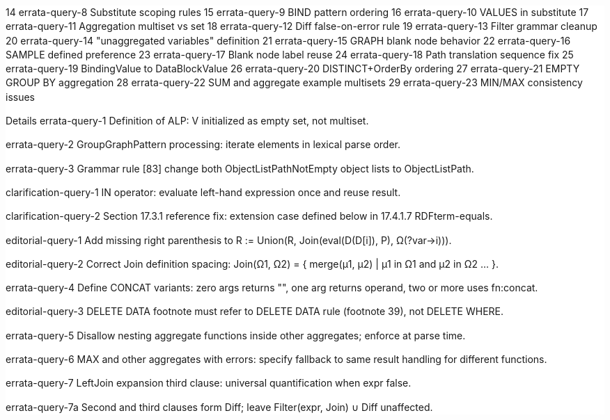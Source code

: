 14 errata-query-8  Substitute scoping rules
15 errata-query-9  BIND pattern ordering
16 errata-query-10 VALUES in substitute
17 errata-query-11 Aggregation multiset vs set
18 errata-query-12 Diff false-on-error rule
19 errata-query-13 Filter grammar cleanup
20 errata-query-14 "unaggregated variables" definition
21 errata-query-15 GRAPH blank node behavior
22 errata-query-16 SAMPLE defined preference
23 errata-query-17 Blank node label reuse
24 errata-query-18 Path translation sequence fix
25 errata-query-19 BindingValue to DataBlockValue
26 errata-query-20 DISTINCT+OrderBy ordering
27 errata-query-21 EMPTY GROUP BY aggregation
28 errata-query-22 SUM and aggregate example multisets
29 errata-query-23 MIN/MAX consistency issues

Details
errata-query-1
Definition of ALP: V initialized as empty set, not multiset.

errata-query-2
GroupGraphPattern processing: iterate elements in lexical parse order.

errata-query-3
Grammar rule [83] change both ObjectListPathNotEmpty object lists to ObjectListPath.

clarification-query-1
IN operator: evaluate left-hand expression once and reuse result.

clarification-query-2
Section 17.3.1 reference fix: extension case defined below in 17.4.1.7 RDFterm-equals.

editorial-query-1
Add missing right parenthesis to R := Union(R, Join(eval(D(D[i]), P), Ω(?var->i))).

editorial-query-2
Correct Join definition spacing: Join(Ω1, Ω2) = { merge(μ1, μ2) | μ1 in Ω1 and μ2 in Ω2 ... }.

errata-query-4
Define CONCAT variants: zero args returns "", one arg returns operand, two or more uses fn:concat.

editorial-query-3
DELETE DATA footnote must refer to DELETE DATA rule (footnote 39), not DELETE WHERE.

errata-query-5
Disallow nesting aggregate functions inside other aggregates; enforce at parse time.

errata-query-6
MAX and other aggregates with errors: specify fallback to same result handling for different functions.

errata-query-7
LeftJoin expansion third clause: universal quantification when expr false.

errata-query-7a
Second and third clauses form Diff; leave Filter(expr, Join) ∪ Diff unaffected.
